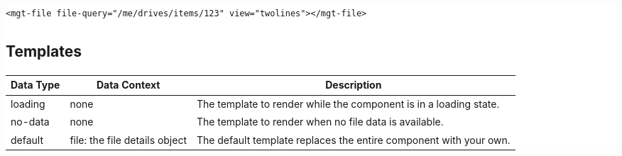 ```<mgt-file file-query="/me/drives/items/123" view="twolines"></mgt-file>```
## Templates

| Data Type | Data Context | Description |
| ----------- | -------------- | ------------- |
| loading | none | The template to render while the component is in a loading state. |
| no-data | none | The template to render when no file data is available. |
| default | file: the file details object | The default template replaces the entire component with your own. |
